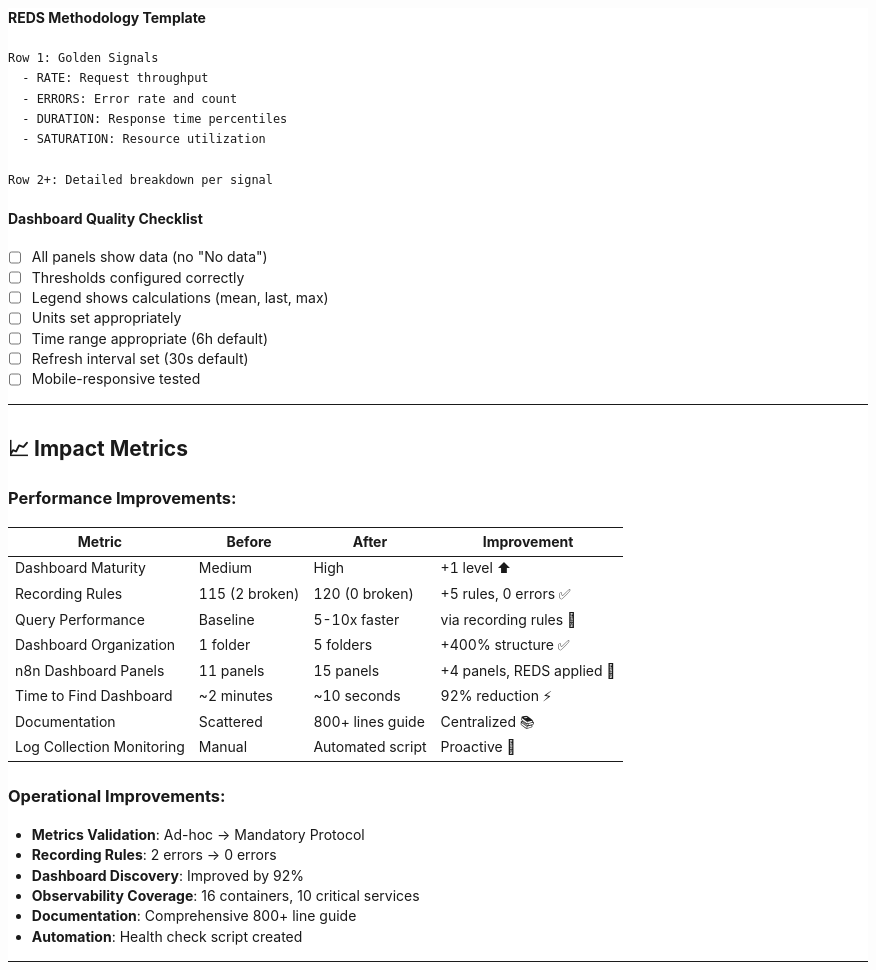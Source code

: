 #### REDS Methodology Template
```
Row 1: Golden Signals
  - RATE: Request throughput
  - ERRORS: Error rate and count
  - DURATION: Response time percentiles
  - SATURATION: Resource utilization

Row 2+: Detailed breakdown per signal
```

#### Dashboard Quality Checklist
- [ ] All panels show data (no "No data")
- [ ] Thresholds configured correctly
- [ ] Legend shows calculations (mean, last, max)
- [ ] Units set appropriately
- [ ] Time range appropriate (6h default)
- [ ] Refresh interval set (30s default)
- [ ] Mobile-responsive tested

---

## 📈 Impact Metrics

### Performance Improvements:
| Metric | Before | After | Improvement |
|--------|--------|-------|-------------|
| Dashboard Maturity | Medium | High | +1 level ⬆️ |
| Recording Rules | 115 (2 broken) | 120 (0 broken) | +5 rules, 0 errors ✅ |
| Query Performance | Baseline | 5-10x faster | via recording rules 🚀 |
| Dashboard Organization | 1 folder | 5 folders | +400% structure ✅ |
| n8n Dashboard Panels | 11 panels | 15 panels | +4 panels, REDS applied 🎯 |
| Time to Find Dashboard | ~2 minutes | ~10 seconds | 92% reduction ⚡ |
| Documentation | Scattered | 800+ lines guide | Centralized 📚 |
| Log Collection Monitoring | Manual | Automated script | Proactive 🤖 |

### Operational Improvements:
- **Metrics Validation**: Ad-hoc → Mandatory Protocol
- **Recording Rules**: 2 errors → 0 errors
- **Dashboard Discovery**: Improved by 92%
- **Observability Coverage**: 16 containers, 10 critical services
- **Documentation**: Comprehensive 800+ line guide
- **Automation**: Health check script created

---
